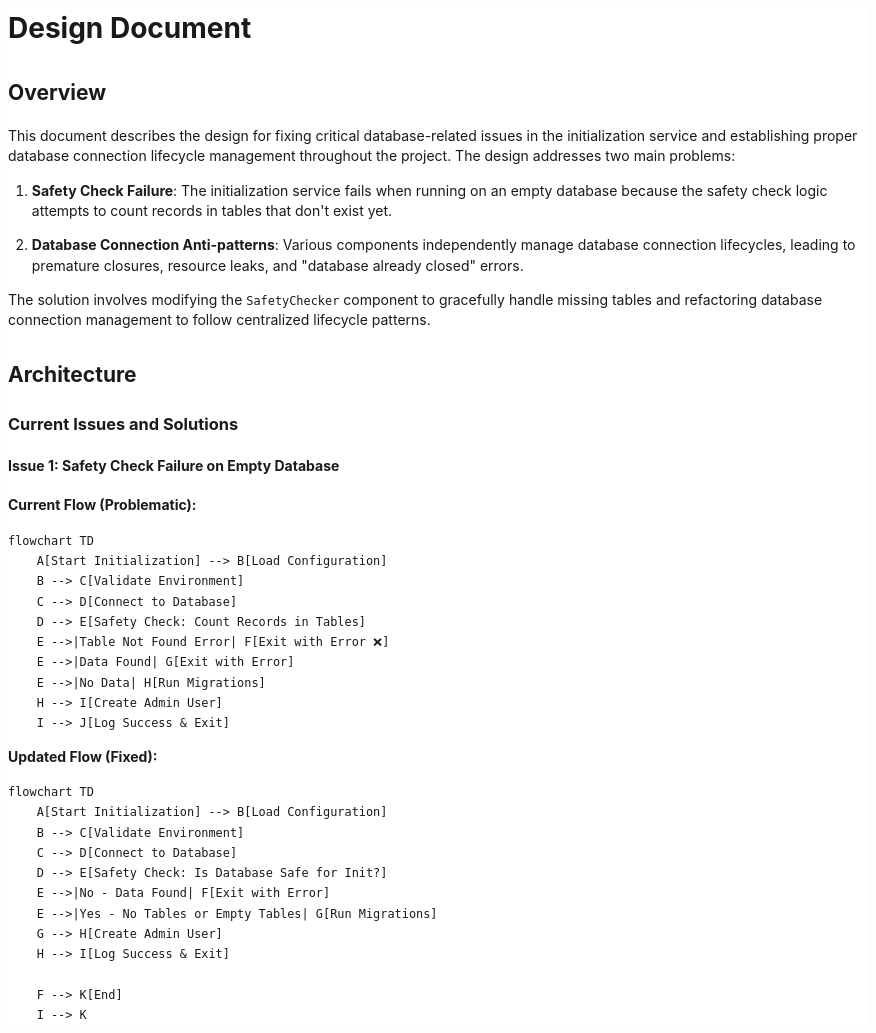 # Design Document

## Overview

This document describes the design for fixing critical database-related issues in the initialization service and establishing proper database connection lifecycle management throughout the project. The design addresses two main problems:

1. **Safety Check Failure**: The initialization service fails when running on an empty database because the safety check logic attempts to count records in tables that don't exist yet.

2. **Database Connection Anti-patterns**: Various components independently manage database connection lifecycles, leading to premature closures, resource leaks, and "database already closed" errors.

The solution involves modifying the `SafetyChecker` component to gracefully handle missing tables and refactoring database connection management to follow centralized lifecycle patterns.

## Architecture

### Current Issues and Solutions

#### Issue 1: Safety Check Failure on Empty Database

**Current Flow (Problematic):**
```mermaid
flowchart TD
    A[Start Initialization] --> B[Load Configuration]
    B --> C[Validate Environment]
    C --> D[Connect to Database]
    D --> E[Safety Check: Count Records in Tables]
    E -->|Table Not Found Error| F[Exit with Error ❌]
    E -->|Data Found| G[Exit with Error]
    E -->|No Data| H[Run Migrations]
    H --> I[Create Admin User]
    I --> J[Log Success & Exit]
```

**Updated Flow (Fixed):**
```mermaid
flowchart TD
    A[Start Initialization] --> B[Load Configuration]
    B --> C[Validate Environment]
    C --> D[Connect to Database]
    D --> E[Safety Check: Is Database Safe for Init?]
    E -->|No - Data Found| F[Exit with Error]
    E -->|Yes - No Tables or Empty Tables| G[Run Migrations]
    G --> H[Create Admin User]
    H --> I[Log Success & Exit]
    
    F --> K[End]
    I --> K
```
